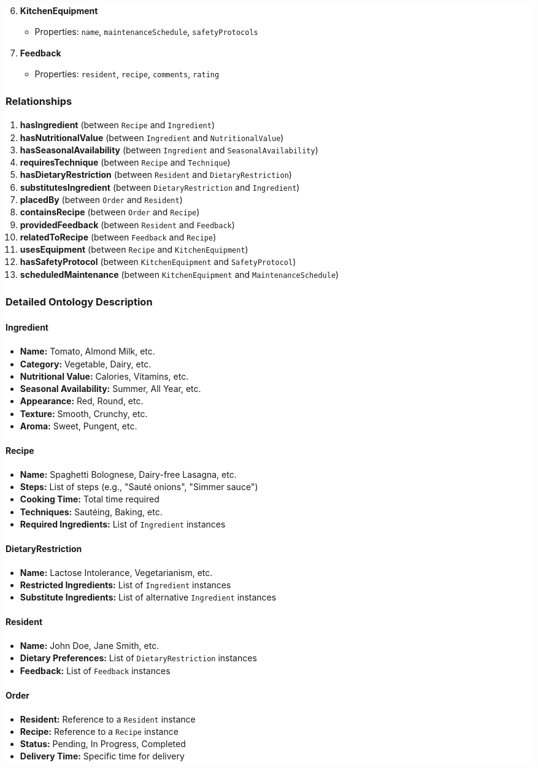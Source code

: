 6. **KitchenEquipment**
   - Properties: `name`, `maintenanceSchedule`, `safetyProtocols`

7. **Feedback**
   - Properties: `resident`, `recipe`, `comments`, `rating`

### Relationships

1. **hasIngredient** (between `Recipe` and `Ingredient`)
2. **hasNutritionalValue** (between `Ingredient` and `NutritionalValue`)
3. **hasSeasonalAvailability** (between `Ingredient` and `SeasonalAvailability`)
4. **requiresTechnique** (between `Recipe` and `Technique`)
5. **hasDietaryRestriction** (between `Resident` and `DietaryRestriction`)
6. **substitutesIngredient** (between `DietaryRestriction` and `Ingredient`)
7. **placedBy** (between `Order` and `Resident`)
8. **containsRecipe** (between `Order` and `Recipe`)
9. **providedFeedback** (between `Resident` and `Feedback`)
10. **relatedToRecipe** (between `Feedback` and `Recipe`)
11. **usesEquipment** (between `Recipe` and `KitchenEquipment`)
12. **hasSafetyProtocol** (between `KitchenEquipment` and `SafetyProtocol`)
13. **scheduledMaintenance** (between `KitchenEquipment` and `MaintenanceSchedule`)

### Detailed Ontology Description

#### Ingredient
- **Name:** Tomato, Almond Milk, etc.
- **Category:** Vegetable, Dairy, etc.
- **Nutritional Value:** Calories, Vitamins, etc.
- **Seasonal Availability:** Summer, All Year, etc.
- **Appearance:** Red, Round, etc.
- **Texture:** Smooth, Crunchy, etc.
- **Aroma:** Sweet, Pungent, etc.

#### Recipe
- **Name:** Spaghetti Bolognese, Dairy-free Lasagna, etc.
- **Steps:** List of steps (e.g., "Sauté onions", "Simmer sauce")
- **Cooking Time:** Total time required
- **Techniques:** Sautéing, Baking, etc.
- **Required Ingredients:** List of `Ingredient` instances

#### DietaryRestriction
- **Name:** Lactose Intolerance, Vegetarianism, etc.
- **Restricted Ingredients:** List of `Ingredient` instances
- **Substitute Ingredients:** List of alternative `Ingredient` instances

#### Resident
- **Name:** John Doe, Jane Smith, etc.
- **Dietary Preferences:** List of `DietaryRestriction` instances
- **Feedback:** List of `Feedback` instances

#### Order
- **Resident:** Reference to a `Resident` instance
- **Recipe:** Reference to a `Recipe` instance
- **Status:** Pending, In Progress, Completed
- **Delivery Time:** Specific time for delivery
